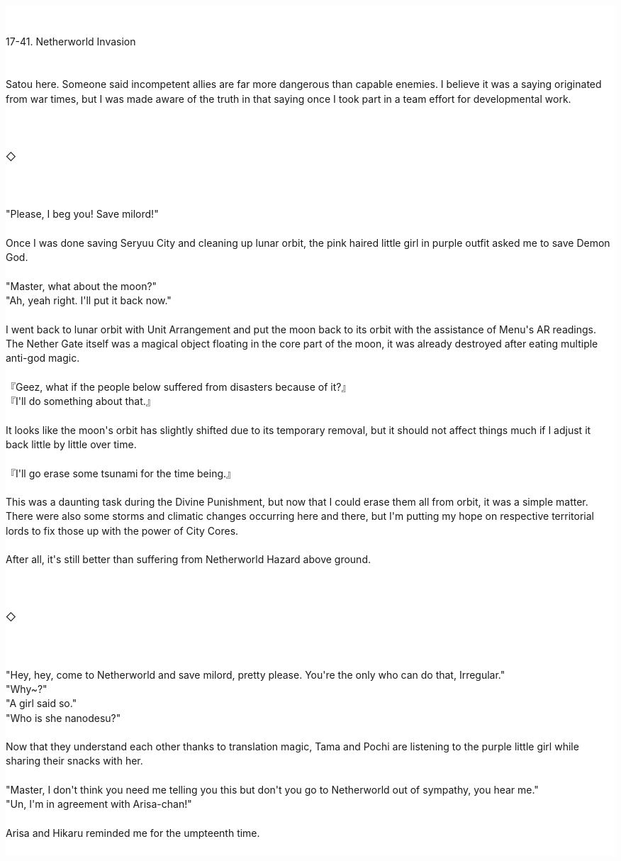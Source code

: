 <br/>
<br/>
17-41. Netherworld Invasion<br/>
<br/>
 <br/>
Satou here. Someone said incompetent allies are far more dangerous than capable enemies. I believe it was a saying originated from war times, but I was made aware of the truth in that saying once I took part in a team effort for developmental work.<br/>
<br/>
<br/>
<br/>
◇<br/>
<br/>
<br/>
<br/>
"Please, I beg you! Save milord!"<br/>
<br/>
Once I was done saving Seryuu City and cleaning up lunar orbit, the pink haired little girl in purple outfit asked me to save Demon God.<br/>
<br/>
"Master, what about the moon?"<br/>
"Ah, yeah right. I'll put it back now."<br/>
<br/>
I went back to lunar orbit with Unit Arrangement and put the moon back to its orbit with the assistance of Menu's AR readings.<br/>
The Nether Gate itself was a magical object floating in the core part of the moon, it was already destroyed after eating multiple anti-god magic.<br/>
<br/>
『Geez, what if the people below suffered from disasters because of it?』<br/>
『I'll do something about that.』<br/>
<br/>
It looks like the moon's orbit has slightly shifted due to its temporary removal, but it should not affect things much if I adjust it back little by little over time.<br/>
<br/>
『I'll go erase some tsunami for the time being.』<br/>
<br/>
This was a daunting task during the Divine Punishment, but now that I could erase them all from orbit, it was a simple matter.<br/>
There were also some storms and climatic changes occurring here and there, but I'm putting my hope on respective territorial lords to fix those up with the power of City Cores.<br/>
<br/>
After all, it's still better than suffering from Netherworld Hazard above ground.<br/>
<br/>
<br/>
<br/>
◇<br/>
<br/>
<br/>
<br/>
"Hey, hey, come to Netherworld and save milord, pretty please. You're the only who can do that, Irregular."<br/>
"Why~?"<br/>
"A girl said so."<br/>
"Who is she nanodesu?"<br/>
<br/>
Now that they understand each other thanks to translation magic, Tama and Pochi are listening to the purple little girl while sharing their snacks with her.<br/>
<br/>
"Master, I don't think you need me telling you this but don't you go to Netherworld out of sympathy, you hear me."<br/>
"Un, I'm in agreement with Arisa-chan!"<br/>
<br/>
Arisa and Hikaru reminded me for the umpteenth time.<br/>
<br/>